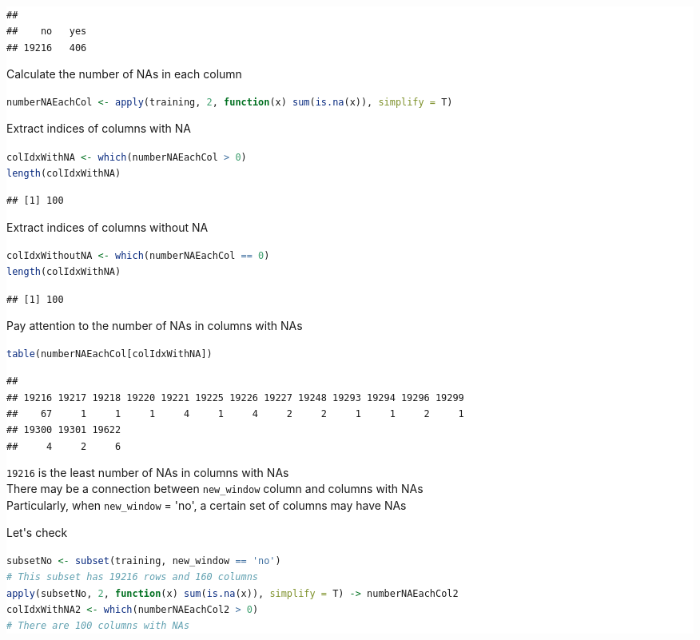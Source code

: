 ```
## 
##    no   yes 
## 19216   406
```

Calculate the number of NAs in each column

```r
numberNAEachCol <- apply(training, 2, function(x) sum(is.na(x)), simplify = T)
```

Extract indices of columns with NA

```r
colIdxWithNA <- which(numberNAEachCol > 0)
length(colIdxWithNA)
```

```
## [1] 100
```

Extract indices of columns without NA

```r
colIdxWithoutNA <- which(numberNAEachCol == 0)
length(colIdxWithNA)
```

```
## [1] 100
```

Pay attention to the number of NAs in columns with NAs

```r
table(numberNAEachCol[colIdxWithNA])
```

```
## 
## 19216 19217 19218 19220 19221 19225 19226 19227 19248 19293 19294 19296 19299 
##    67     1     1     1     4     1     4     2     2     1     1     2     1 
## 19300 19301 19622 
##     4     2     6
```

`19216` is the least number of NAs in columns with NAs  
There may be a connection between `new_window` column and columns with NAs  
Particularly, when `new_window` = 'no', a certain set of columns may have NAs  

Let's check

```r
subsetNo <- subset(training, new_window == 'no')
# This subset has 19216 rows and 160 columns
apply(subsetNo, 2, function(x) sum(is.na(x)), simplify = T) -> numberNAEachCol2
colIdxWithNA2 <- which(numberNAEachCol2 > 0)
# There are 100 columns with NAs
```
